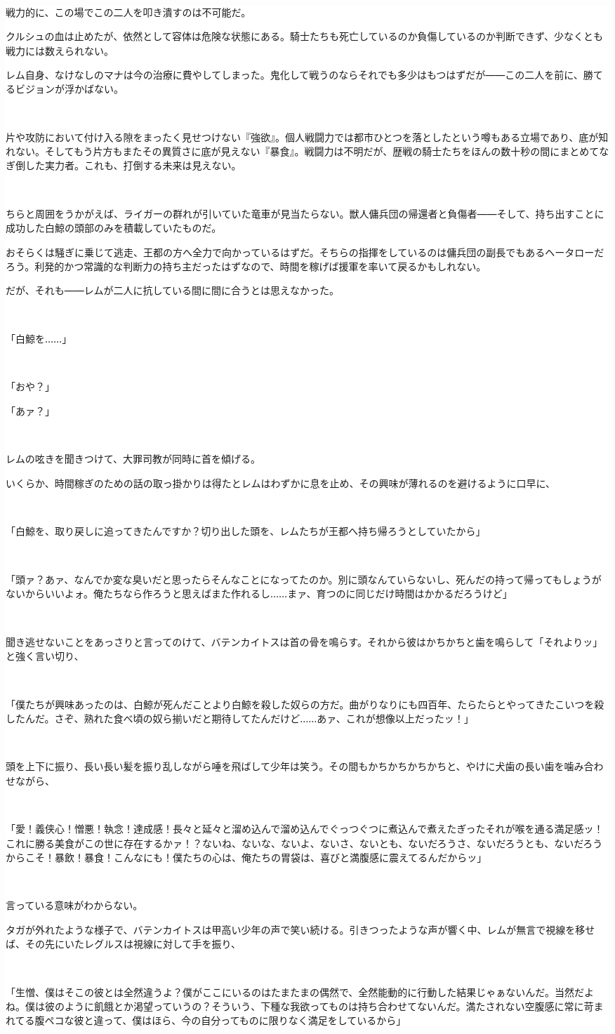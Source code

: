 戦力的に、この場でこの二人を叩き潰すのは不可能だ。

クルシュの血は止めたが、依然として容体は危険な状態にある。騎士たちも死亡しているのか負傷しているのか判断できず、少なくとも戦力には数えられない。

レム自身、なけなしのマナは今の治療に費やしてしまった。鬼化して戦うのならそれでも多少はもつはずだが――この二人を前に、勝てるビジョンが浮かばない。

　

片や攻防において付け入る隙をまったく見せつけない『強欲』。個人戦闘力では都市ひとつを落としたという噂もある立場であり、底が知れない。そしてもう片方もまたその異質さに底が見えない『暴食』。戦闘力は不明だが、歴戦の騎士たちをほんの数十秒の間にまとめてなぎ倒した実力者。これも、打倒する未来は見えない。

　

ちらと周囲をうかがえば、ライガーの群れが引いていた竜車が見当たらない。獣人傭兵団の帰還者と負傷者――そして、持ち出すことに成功した白鯨の頭部のみを積載していたものだ。

おそらくは騒ぎに乗じて逃走、王都の方へ全力で向かっているはずだ。そちらの指揮をしているのは傭兵団の副長でもあるヘータローだろう。利発的かつ常識的な判断力の持ち主だったはずなので、時間を稼げば援軍を率いて戻るかもしれない。

だが、それも――レムが二人に抗している間に間に合うとは思えなかった。

　

「白鯨を……」

　

「おや？」

「あァ？」

　

レムの呟きを聞きつけて、大罪司教が同時に首を傾げる。

いくらか、時間稼ぎのための話の取っ掛かりは得たとレムはわずかに息を止め、その興味が薄れるのを避けるように口早に、

　

「白鯨を、取り戻しに追ってきたんですか？切り出した頭を、レムたちが王都へ持ち帰ろうとしていたから」

　

「頭ァ？あァ、なんでか変な臭いだと思ったらそんなことになってたのか。別に頭なんていらないし、死んだの持って帰ってもしょうがないからいいよォ。俺たちなら作ろうと思えばまた作れるし……まァ、育つのに同じだけ時間はかかるだろうけど」

　

聞き逃せないことをあっさりと言ってのけて、バテンカイトスは首の骨を鳴らす。それから彼はかちかちと歯を鳴らして「それよりッ」と強く言い切り、

　

「僕たちが興味あったのは、白鯨が死んだことより白鯨を殺した奴らの方だ。曲がりなりにも四百年、たらたらとやってきたこいつを殺したんだ。さぞ、熟れた食べ頃の奴ら揃いだと期待してたんだけど……あァ、これが想像以上だったッ！」

　

頭を上下に振り、長い長い髪を振り乱しながら唾を飛ばして少年は笑う。その間もかちかちかちかちと、やけに犬歯の長い歯を噛み合わせながら、

　

「愛！義侠心！憎悪！執念！達成感！長々と延々と溜め込んで溜め込んでぐっつぐつに煮込んで煮えたぎったそれが喉を通る満足感ッ！これに勝る美食がこの世に存在するかァ！？ないね、ないな、ないよ、ないさ、ないとも、ないだろうさ、ないだろうとも、ないだろうからこそ！暴飲！暴食！こんなにも！僕たちの心は、俺たちの胃袋は、喜びと満腹感に震えてるんだからッ」

　

言っている意味がわからない。

タガが外れたような様子で、バテンカイトスは甲高い少年の声で笑い続ける。引きつったような声が響く中、レムが無言で視線を移せば、その先にいたレグルスは視線に対して手を振り、

　

「生憎、僕はそこの彼とは全然違うよ？僕がここにいるのはたまたまの偶然で、全然能動的に行動した結果じゃぁないんだ。当然だよね。僕は彼のように飢餓とか渇望っていうの？そういう、下種な我欲ってものは持ち合わせてないんだ。満たされない空腹感に常に苛まれてる腹ペコな彼と違って、僕はほら、今の自分ってものに限りなく満足をしているから」
